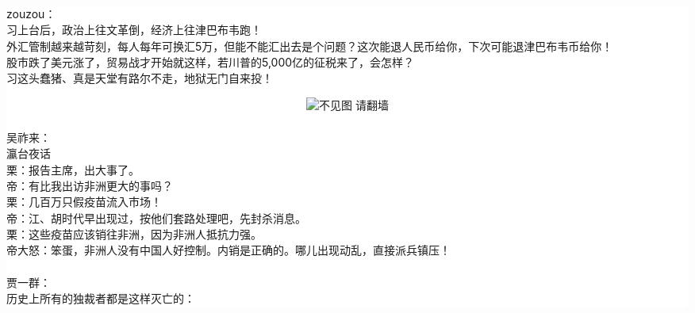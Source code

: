   zouzou：
  <br/>
  习上台后，政治上往文革倒，经济上往津巴布韦跑！
  <br/>
  外汇管制越来越苛刻，每人每年可换汇5万，但能不能汇出去是个问题？这次能退人民币给你，下次可能退津巴布韦币给你！
  <br/>
  股市跌了美元涨了，贸易战才开始就这样，若川普的5,000亿的征税来了，会怎样？
  <br/>
  习这头蠢猪、真是天堂有路尔不走，地狱无门自来投！
  <br/>
  <center>
   <img alt="不见图 请翻墙" src="https://lh5.googleusercontent.com/sCtRq6tU1NfP3BUAzOp3FAklik7gFEaVvf_59A8cb320xzDVSFqz4oIvWpnVJBpGDPt90F8y3EFhV_9LsxOTCRFY7JQbfZNEMyPk1ME1VuWHURqYu_79uNISE1YJT0mA-RGbmF7-ijE"/>
  </center>
  <br/>
  吴祚来：
  <br/>
  瀛台夜话
  <br/>
  栗：报告主席，出大事了。
  <br/>
  帝：有比我出访非洲更大的事吗？
  <br/>
  栗：几百万只假疫苗流入市场！
  <br/>
  帝：江、胡时代早出现过，按他们套路处理吧，先封杀消息。
  <br/>
  栗：这些疫苗应该销往非洲，因为非洲人抵抗力强。
  <br/>
  帝大怒：笨蛋，非洲人没有中国人好控制。内销是正确的。哪儿出现动乱，直接派兵镇压！
  <br/>
  <br/>
  贾一群：
  <br/>
  历史上所有的独裁者都是这样灭亡的：
  <br/>
